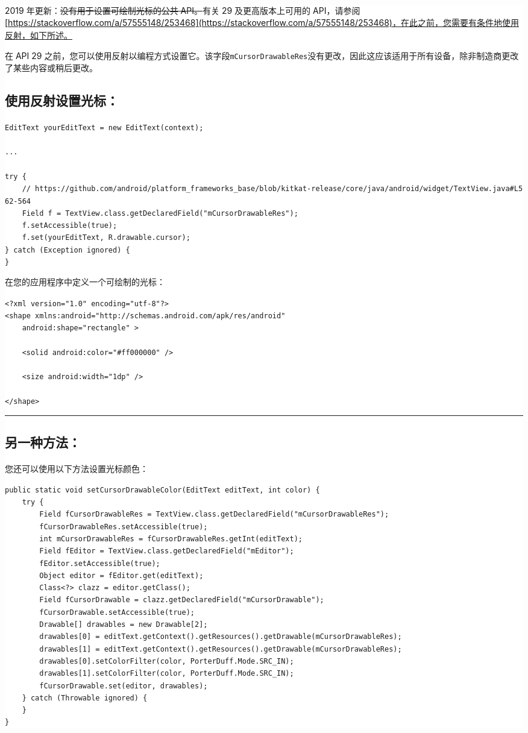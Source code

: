 2019 年更新：~~没有用于设置可绘制光标的公共 API。~~有关 29 及更高版本上可用的 API，请参阅[https://stackoverflow.com/a/57555148/253468](https://stackoverflow.com/a/57555148/253468)，在此之前，您需要有条件地使用反射，如下所述。

在 API 29 之前，您可以使用反射以编程方式设置它。该字段`mCursorDrawableRes`没有更改，因此这应该适用于所有设备，除非制造商更改了某些内容或稍后更改。

## 使用反射设置光标：

```
EditText yourEditText = new EditText(context);

...

try {
    // https://github.com/android/platform_frameworks_base/blob/kitkat-release/core/java/android/widget/TextView.java#L562-564
    Field f = TextView.class.getDeclaredField("mCursorDrawableRes");
    f.setAccessible(true);
    f.set(yourEditText, R.drawable.cursor);
} catch (Exception ignored) {
} 
```

在您的应用程序中定义一个可绘制的光标：

```
<?xml version="1.0" encoding="utf-8"?>
<shape xmlns:android="http://schemas.android.com/apk/res/android"
    android:shape="rectangle" >

    <solid android:color="#ff000000" />

    <size android:width="1dp" />

</shape> 
```

* * *

## 另一种方法：

您还可以使用以下方法设置光标颜色：

```
public static void setCursorDrawableColor(EditText editText, int color) {
    try { 
        Field fCursorDrawableRes = TextView.class.getDeclaredField("mCursorDrawableRes");
        fCursorDrawableRes.setAccessible(true);
        int mCursorDrawableRes = fCursorDrawableRes.getInt(editText);
        Field fEditor = TextView.class.getDeclaredField("mEditor");
        fEditor.setAccessible(true);
        Object editor = fEditor.get(editText);
        Class<?> clazz = editor.getClass();
        Field fCursorDrawable = clazz.getDeclaredField("mCursorDrawable");
        fCursorDrawable.setAccessible(true);
        Drawable[] drawables = new Drawable[2];
        drawables[0] = editText.getContext().getResources().getDrawable(mCursorDrawableRes);
        drawables[1] = editText.getContext().getResources().getDrawable(mCursorDrawableRes);
        drawables[0].setColorFilter(color, PorterDuff.Mode.SRC_IN);
        drawables[1].setColorFilter(color, PorterDuff.Mode.SRC_IN);
        fCursorDrawable.set(editor, drawables);
    } catch (Throwable ignored) {
    } 
} 
```

